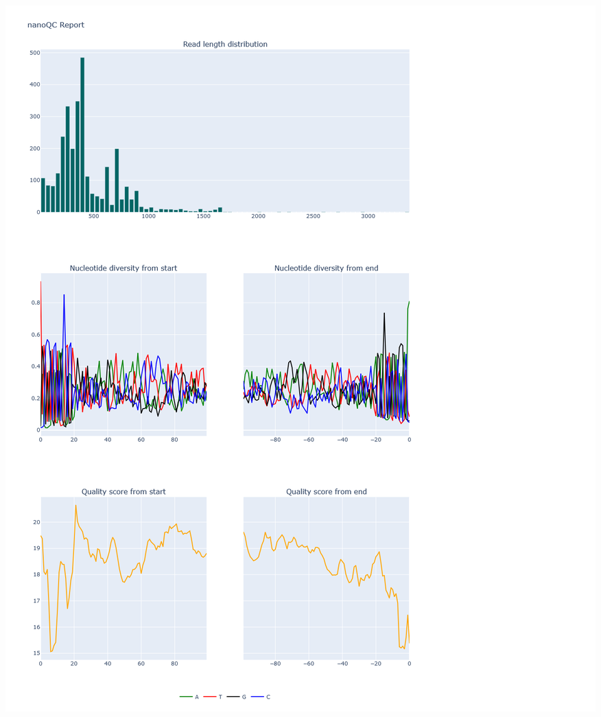 ![NanoQC plots](https://github.com/jayalaanUCI/ee282/blob/FinalProject/FinalProject/output/figures/newplot.png?raw=true)
